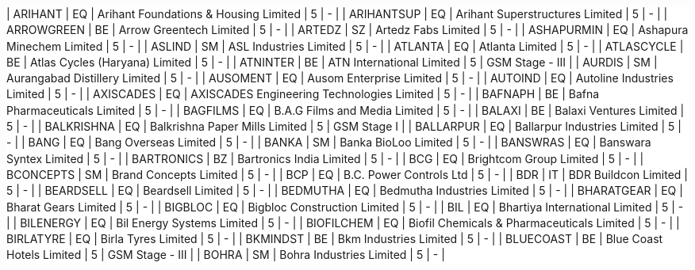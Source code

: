 | ARIHANT | EQ | Arihant Foundations & Housing Limited | 5 | - |
| ARIHANTSUP | EQ | Arihant Superstructures Limited | 5 | - |
| ARROWGREEN | BE | Arrow Greentech Limited | 5 | - |
| ARTEDZ | SZ | Artedz Fabs Limited | 5 | - |
| ASHAPURMIN | EQ | Ashapura Minechem Limited | 5 | - |
| ASLIND | SM | ASL Industries Limited | 5 | - |
| ATLANTA | EQ | Atlanta  Limited | 5 | - |
| ATLASCYCLE | BE | Atlas Cycles (Haryana) Limited | 5 | - |
| ATNINTER | BE | ATN International Limited | 5 | GSM Stage - III |
| AURDIS | SM | Aurangabad Distillery Limited | 5 | - |
| AUSOMENT | EQ | Ausom Enterprise Limited | 5 | - |
| AUTOIND | EQ | Autoline Industries Limited | 5 | - |
| AXISCADES | EQ | AXISCADES Engineering Technologies Limited | 5 | - |
| BAFNAPH | BE | Bafna Pharmaceuticals Limited | 5 | - |
| BAGFILMS | EQ | B.A.G Films and Media Limited | 5 | - |
| BALAXI | BE | Balaxi Ventures Limited | 5 | - |
| BALKRISHNA | EQ | Balkrishna Paper Mills Limited | 5 | GSM Stage I |
| BALLARPUR | EQ | Ballarpur Industries Limited | 5 | - |
| BANG | EQ | Bang Overseas Limited | 5 | - |
| BANKA | SM | Banka BioLoo Limited | 5 | - |
| BANSWRAS | EQ | Banswara Syntex Limited | 5 | - |
| BARTRONICS | BZ | Bartronics India Limited | 5 | - |
| BCG | EQ | Brightcom Group Limited | 5 | - |
| BCONCEPTS | SM | Brand Concepts Limited | 5 | - |
| BCP | EQ | B.C. Power Controls Ltd | 5 | - |
| BDR | IT | BDR Buildcon Limited | 5 | - |
| BEARDSELL | EQ | Beardsell Limited | 5 | - |
| BEDMUTHA | EQ | Bedmutha Industries Limited | 5 | - |
| BHARATGEAR | EQ | Bharat Gears Limited | 5 | - |
| BIGBLOC | EQ | Bigbloc Construction Limited | 5 | - |
| BIL | EQ | Bhartiya International Limited | 5 | - |
| BILENERGY | EQ | Bil Energy Systems Limited | 5 | - |
| BIOFILCHEM | EQ | Biofil Chemicals & Pharmaceuticals Limited | 5 | - |
| BIRLATYRE | EQ | Birla Tyres Limited | 5 | - |
| BKMINDST | BE | Bkm Industries Limited | 5 | - |
| BLUECOAST | BE | Blue Coast Hotels Limited | 5 | GSM Stage - III |
| BOHRA | SM | Bohra Industries Limited | 5 | - |